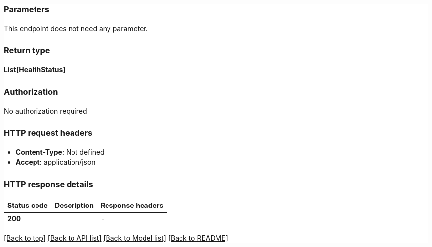 
### Parameters
This endpoint does not need any parameter.

### Return type

[**List[HealthStatus]**](HealthStatus.md)

### Authorization

No authorization required

### HTTP request headers

 - **Content-Type**: Not defined
 - **Accept**: application/json

### HTTP response details
| Status code | Description | Response headers |
|-------------|-------------|------------------|
**200** |  |  -  |

[[Back to top]](#) [[Back to API list]](../README.md#documentation-for-api-endpoints) [[Back to Model list]](../README.md#documentation-for-models) [[Back to README]](../README.md)

